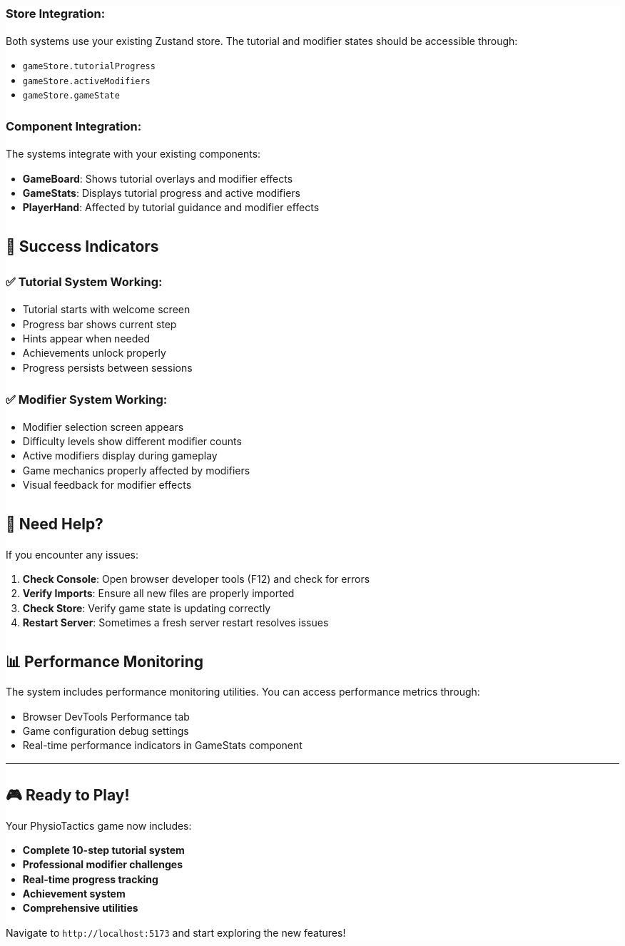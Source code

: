 ### Store Integration:
Both systems use your existing Zustand store. The tutorial and modifier states should be accessible through:
- `gameStore.tutorialProgress`
- `gameStore.activeModifiers`
- `gameStore.gameState`

### Component Integration:
The systems integrate with your existing components:
- **GameBoard**: Shows tutorial overlays and modifier effects
- **GameStats**: Displays tutorial progress and active modifiers
- **PlayerHand**: Affected by tutorial guidance and modifier effects

## 🎉 Success Indicators

### ✅ Tutorial System Working:
- Tutorial starts with welcome screen
- Progress bar shows current step
- Hints appear when needed
- Achievements unlock properly
- Progress persists between sessions

### ✅ Modifier System Working:
- Modifier selection screen appears
- Difficulty levels show different modifier counts
- Active modifiers display during gameplay
- Game mechanics properly affected by modifiers
- Visual feedback for modifier effects

## 🚨 Need Help?

If you encounter any issues:

1. **Check Console**: Open browser developer tools (F12) and check for errors
2. **Verify Imports**: Ensure all new files are properly imported
3. **Check Store**: Verify game state is updating correctly
4. **Restart Server**: Sometimes a fresh server restart resolves issues

## 📊 Performance Monitoring

The system includes performance monitoring utilities. You can access performance metrics through:
- Browser DevTools Performance tab
- Game configuration debug settings
- Real-time performance indicators in GameStats component

---

## 🎮 Ready to Play!

Your PhysioTactics game now includes:
- **Complete 10-step tutorial system**
- **Professional modifier challenges**
- **Real-time progress tracking**
- **Achievement system**
- **Comprehensive utilities**

Navigate to `http://localhost:5173` and start exploring the new features!